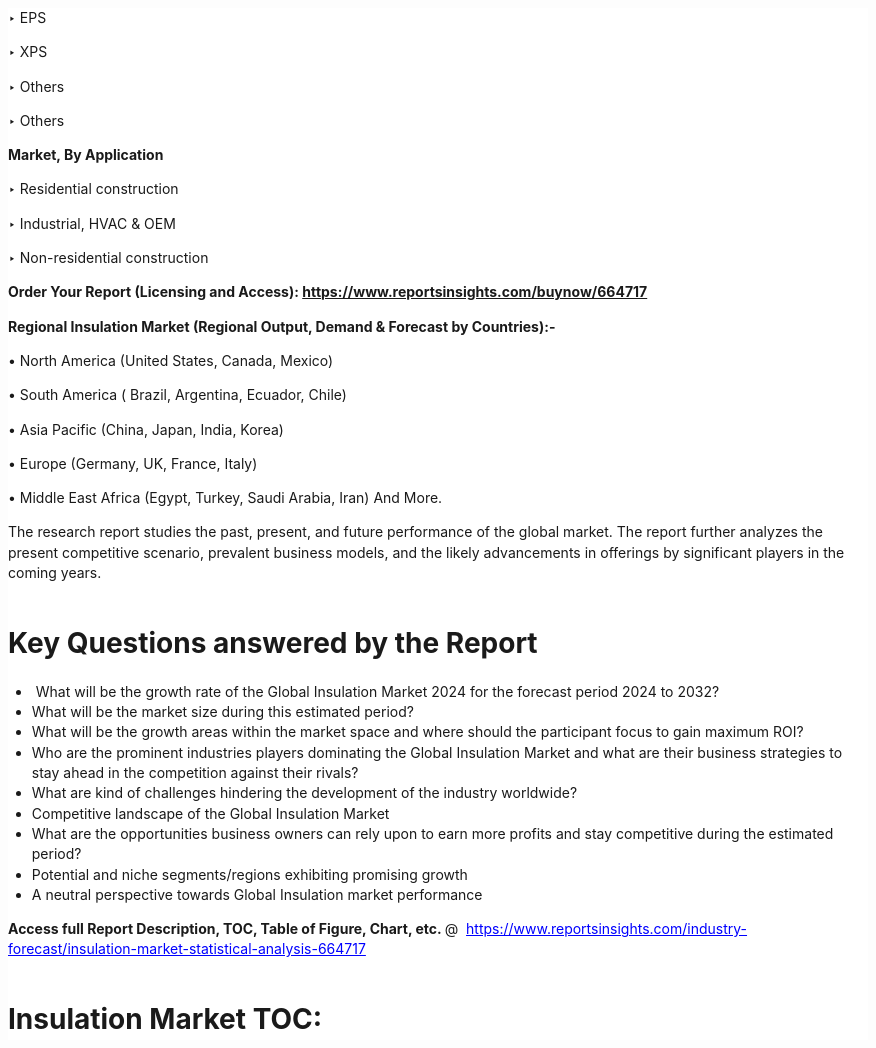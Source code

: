 ‣  EPS

‣  XPS

‣ Others

‣ Others

<Strong>Market, By Application</Strong>

‣ Residential construction

‣ Industrial, HVAC & OEM

‣ Non-residential construction

<strong>Order Your Report (Licensing and Access): <a href=https://www.reportsinsights.com/buynow/664717 style=color:#0000ff;>https://www.reportsinsights.com/buynow/664717</a></strong>

<strong>Regional Insulation Market (Regional Output, Demand &amp; Forecast by Countries):-</strong>

• North America (United States, Canada, Mexico)

• South America ( Brazil, Argentina, Ecuador, Chile)

• Asia Pacific (China, Japan, India, Korea)

• Europe (Germany, UK, France, Italy)

• Middle East Africa (Egypt, Turkey, Saudi Arabia, Iran) And More.

The research report studies the past, present, and future performance of the global market. The report further analyzes the present competitive scenario, prevalent business models, and the likely advancements in offerings by significant players in the coming years.

# <strong>Key Questions answered by the Report</strong>
<ul>
  <li> What will be the growth rate of the Global Insulation Market 2024 for the forecast period 2024 to 2032?</li>
  <li>What will be the market size during this estimated period?</li>
  <li>What will be the growth areas within the market space and where should the participant focus to gain maximum ROI?</li>
  <li>Who are the prominent industries players dominating the Global Insulation Market and what are their business strategies to stay ahead in the competition against their rivals?</li>
  <li>What are kind of challenges hindering the development of the industry worldwide?</li>
  <li>Competitive landscape of the Global Insulation Market</li>
  <li>What are the opportunities business owners can rely upon to earn more profits and stay competitive during the estimated period?</li>
  <li>Potential and niche segments/regions exhibiting promising growth</li>
  <li>A neutral perspective towards Global Insulation market performance</li>
</ul>
<strong>Access full Report Description, TOC, Table of Figure, Chart, etc. </strong>@  <a href=https://www.reportsinsights.com/industry-forecast/insulation-market-statistical-analysis-664717 style=color:#0000ff;>https://www.reportsinsights.com/industry-forecast/insulation-market-statistical-analysis-664717</a></font>

# <strong>Insulation Market TOC:</strong>
